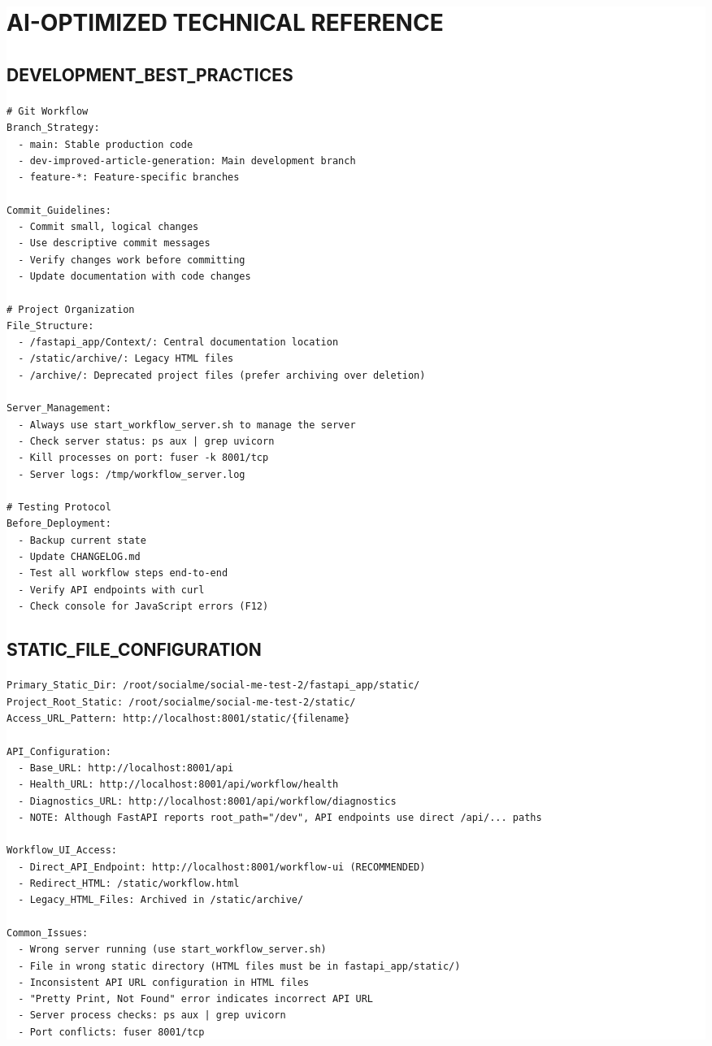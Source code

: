 # AI-OPTIMIZED TECHNICAL REFERENCE

## DEVELOPMENT_BEST_PRACTICES
```best_practices
# Git Workflow
Branch_Strategy:
  - main: Stable production code
  - dev-improved-article-generation: Main development branch
  - feature-*: Feature-specific branches

Commit_Guidelines:
  - Commit small, logical changes
  - Use descriptive commit messages
  - Verify changes work before committing
  - Update documentation with code changes

# Project Organization
File_Structure:
  - /fastapi_app/Context/: Central documentation location
  - /static/archive/: Legacy HTML files
  - /archive/: Deprecated project files (prefer archiving over deletion)

Server_Management:
  - Always use start_workflow_server.sh to manage the server
  - Check server status: ps aux | grep uvicorn
  - Kill processes on port: fuser -k 8001/tcp
  - Server logs: /tmp/workflow_server.log

# Testing Protocol
Before_Deployment:
  - Backup current state
  - Update CHANGELOG.md
  - Test all workflow steps end-to-end
  - Verify API endpoints with curl
  - Check console for JavaScript errors (F12)
```

## STATIC_FILE_CONFIGURATION
```static_files
Primary_Static_Dir: /root/socialme/social-me-test-2/fastapi_app/static/
Project_Root_Static: /root/socialme/social-me-test-2/static/
Access_URL_Pattern: http://localhost:8001/static/{filename}

API_Configuration:
  - Base_URL: http://localhost:8001/api
  - Health_URL: http://localhost:8001/api/workflow/health
  - Diagnostics_URL: http://localhost:8001/api/workflow/diagnostics
  - NOTE: Although FastAPI reports root_path="/dev", API endpoints use direct /api/... paths

Workflow_UI_Access:
  - Direct_API_Endpoint: http://localhost:8001/workflow-ui (RECOMMENDED)
  - Redirect_HTML: /static/workflow.html
  - Legacy_HTML_Files: Archived in /static/archive/

Common_Issues:
  - Wrong server running (use start_workflow_server.sh)
  - File in wrong static directory (HTML files must be in fastapi_app/static/)
  - Inconsistent API URL configuration in HTML files
  - "Pretty Print, Not Found" error indicates incorrect API URL
  - Server process checks: ps aux | grep uvicorn
  - Port conflicts: fuser 8001/tcp
```